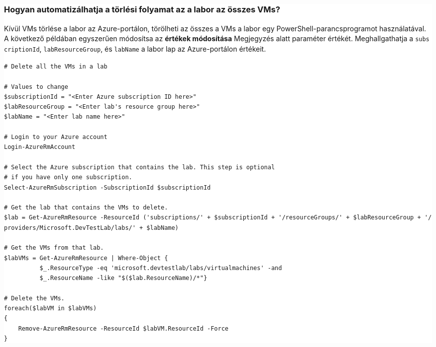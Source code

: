 
### <a name="how-can-i-automate-the-process-of-deleting-all-the-vms-in-my-lab"></a>Hogyan automatizálhatja a törlési folyamat az a labor az összes VMs?

Kívül VMs törlése a labor az Azure-portálon, törölheti az összes a VMs a labor egy PowerShell-parancsprogramot használatával. A következő példában egyszerűen módosítsa az **értékek módosítása** Megjegyzés alatt paraméter értékét. Meghallgathatja a `subscriptionId`, `labResourceGroup`, és `labName` a labor lap az Azure-portálon értékeit. 


    # Delete all the VMs in a lab
    
    # Values to change
    $subscriptionId = "<Enter Azure subscription ID here>"
    $labResourceGroup = "<Enter lab's resource group here>"
    $labName = "<Enter lab name here>"

    # Login to your Azure account
    Login-AzureRmAccount
    
    # Select the Azure subscription that contains the lab. This step is optional
    # if you have only one subscription.
    Select-AzureRmSubscription -SubscriptionId $subscriptionId
    
    # Get the lab that contains the VMs to delete.
    $lab = Get-AzureRmResource -ResourceId ('subscriptions/' + $subscriptionId + '/resourceGroups/' + $labResourceGroup + '/providers/Microsoft.DevTestLab/labs/' + $labName)
    
    # Get the VMs from that lab.
    $labVMs = Get-AzureRmResource | Where-Object { 
              $_.ResourceType -eq 'microsoft.devtestlab/labs/virtualmachines' -and
              $_.ResourceName -like "$($lab.ResourceName)/*"}
    
    # Delete the VMs.
    foreach($labVM in $labVMs)
    {
        Remove-AzureRmResource -ResourceId $labVM.ResourceId -Force
    }


